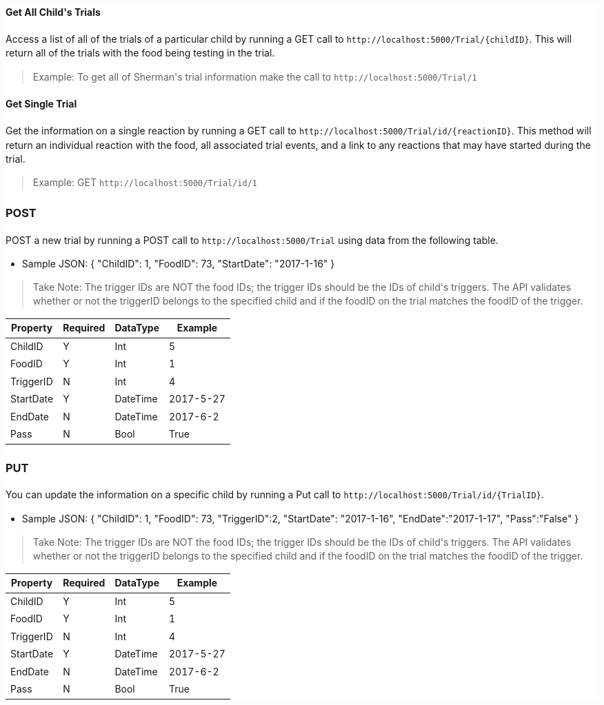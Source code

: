 #### Get All Child's Trials
Access a list of all of the trials of a particular child by running a GET call to `http://localhost:5000/Trial/{childID}`. This will return all of the trials with the food being testing in the trial.
> Example: To get all of Sherman's trial information make the call to `http://localhost:5000/Trial/1`

#### Get Single Trial
Get the information on a single reaction by running a GET call to ```http://localhost:5000/Trial/id/{reactionID}```. This method will return an individual reaction with the food, all associated trial events, and a link to any reactions that may have started during the trial.
> Example: GET `http://localhost:5000/Trial/id/1`

### POST
POST a new trial by running a POST call to `http://localhost:5000/Trial` using data from the following table.
* Sample JSON: { "ChildID": 1, "FoodID": 73, "StartDate": "2017-1-16" } 
> Take Note: The trigger IDs are NOT the food IDs; the trigger IDs should be the IDs of child's triggers. The API validates whether or not the triggerID belongs to the specified child and if the foodID on the trial matches the foodID of the trigger.

     
| Property  | Required | DataType | Example   |
|-----------|----------|----------|-----------|
| ChildID   | Y        | Int      | 5         |
| FoodID    | Y        | Int      | 1         |
| TriggerID | N        | Int      | 4         |
| StartDate | Y        | DateTime | 2017-5-27 |
| EndDate   | N        | DateTime | 2017-6-2  |
| Pass      | N        | Bool     | True      |


### PUT 
You can update the information on a specific child by running a Put call to `http://localhost:5000/Trial/id/{TrialID}`.
* Sample JSON: { "ChildID": 1, "FoodID": 73, "TriggerID":2, "StartDate": "2017-1-16", "EndDate":"2017-1-17", "Pass":"False" } 
> Take Note: The trigger IDs are NOT the food IDs; the trigger IDs should be the IDs of child's triggers. The API validates whether or not the triggerID belongs to the specified child and if the foodID on the trial matches the foodID of the trigger.


| Property  | Required | DataType | Example   |
|-----------|----------|----------|-----------|
| ChildID   | Y        | Int      | 5         |
| FoodID    | Y        | Int      | 1         |
| TriggerID | N        | Int      | 4         |
| StartDate | Y        | DateTime | 2017-5-27 |
| EndDate   | N        | DateTime | 2017-6-2  |
| Pass      | N        | Bool     | True      |
      